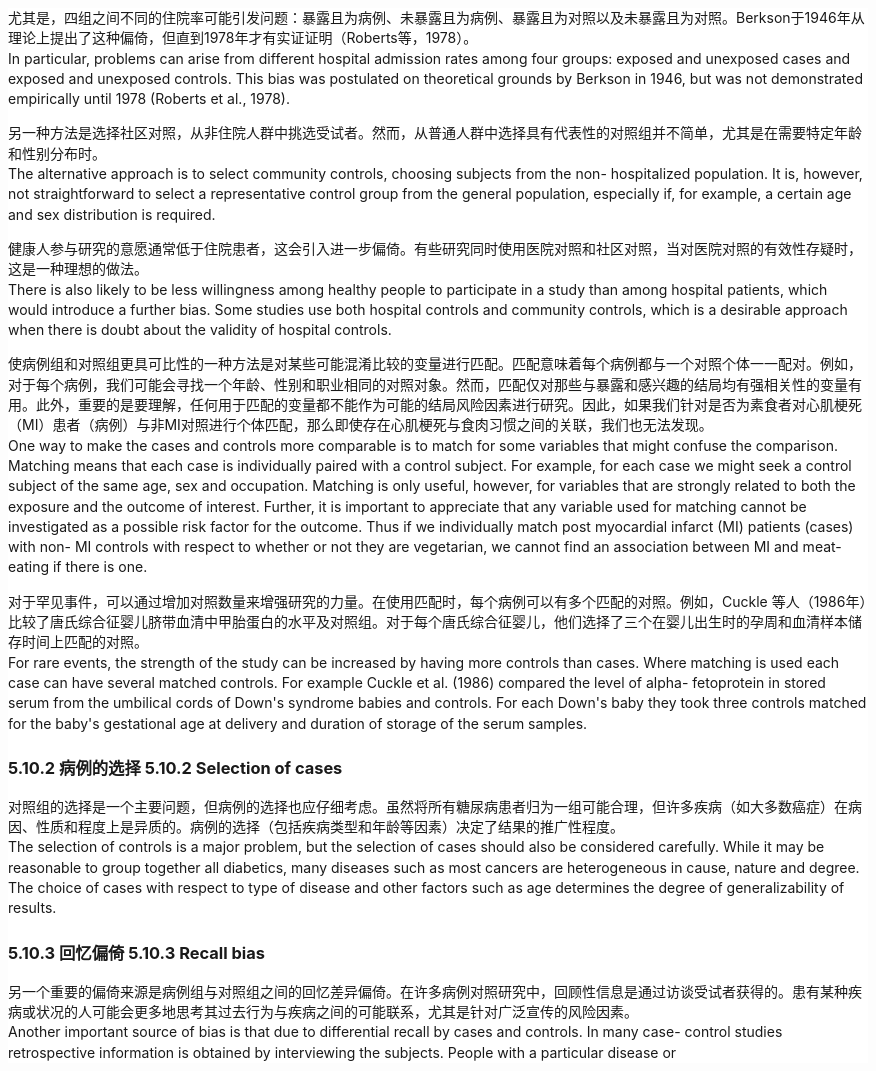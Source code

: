 尤其是，四组之间不同的住院率可能引发问题：暴露且为病例、未暴露且为病例、暴露且为对照以及未暴露且为对照。Berkson于1946年从理论上提出了这种偏倚，但直到1978年才有实证证明（Roberts等，1978）。  
In particular, problems can arise from different hospital admission rates among four groups: exposed and unexposed cases and exposed and unexposed controls. This bias was postulated on theoretical grounds by Berkson in 1946, but was not demonstrated empirically until 1978 (Roberts et al., 1978).  

另一种方法是选择社区对照，从非住院人群中挑选受试者。然而，从普通人群中选择具有代表性的对照组并不简单，尤其是在需要特定年龄和性别分布时。  
The alternative approach is to select community controls, choosing subjects from the non- hospitalized population. It is, however, not straightforward to select a representative control group from the general population, especially if, for example, a certain age and sex distribution is required.  

健康人参与研究的意愿通常低于住院患者，这会引入进一步偏倚。有些研究同时使用医院对照和社区对照，当对医院对照的有效性存疑时，这是一种理想的做法。  
There is also likely to be less willingness among healthy people to participate in a study than among hospital patients, which would introduce a further bias. Some studies use both hospital controls and community controls, which is a desirable approach when there is doubt about the validity of hospital controls.  

使病例组和对照组更具可比性的一种方法是对某些可能混淆比较的变量进行匹配。匹配意味着每个病例都与一个对照个体一一配对。例如，对于每个病例，我们可能会寻找一个年龄、性别和职业相同的对照对象。然而，匹配仅对那些与暴露和感兴趣的结局均有强相关性的变量有用。此外，重要的是要理解，任何用于匹配的变量都不能作为可能的结局风险因素进行研究。因此，如果我们针对是否为素食者对心肌梗死（MI）患者（病例）与非MI对照进行个体匹配，那么即使存在心肌梗死与食肉习惯之间的关联，我们也无法发现。  
One way to make the cases and controls more comparable is to match for some variables that might confuse the comparison. Matching means that each case is individually paired with a control subject. For example, for each case we might seek a control subject of the same age, sex and occupation. Matching is only useful, however, for variables that are strongly related to both the exposure and the outcome of interest. Further, it is important to appreciate that any variable used for matching cannot be investigated as a possible risk factor for the outcome. Thus if we individually match post myocardial infarct (MI) patients (cases) with non- MI controls with respect to whether or not they are vegetarian, we cannot find an association between MI and meat- eating if there is one.  

对于罕见事件，可以通过增加对照数量来增强研究的力量。在使用匹配时，每个病例可以有多个匹配的对照。例如，Cuckle 等人（1986年）比较了唐氏综合征婴儿脐带血清中甲胎蛋白的水平及对照组。对于每个唐氏综合征婴儿，他们选择了三个在婴儿出生时的孕周和血清样本储存时间上匹配的对照。  
For rare events, the strength of the study can be increased by having more controls than cases. Where matching is used each case can have several matched controls. For example Cuckle et al. (1986) compared the level of alpha- fetoprotein in stored serum from the umbilical cords of Down's syndrome babies and controls. For each Down's baby they took three controls matched for the baby's gestational age at delivery and duration of storage of the serum samples.  


### 5.10.2 病例的选择  5.10.2 Selection of cases  

对照组的选择是一个主要问题，但病例的选择也应仔细考虑。虽然将所有糖尿病患者归为一组可能合理，但许多疾病（如大多数癌症）在病因、性质和程度上是异质的。病例的选择（包括疾病类型和年龄等因素）决定了结果的推广性程度。  
The selection of controls is a major problem, but the selection of cases should also be considered carefully. While it may be reasonable to group together all diabetics, many diseases such as most cancers are heterogeneous in cause, nature and degree. The choice of cases with respect to type of disease and other factors such as age determines the degree of generalizability of results.  


### 5.10.3 回忆偏倚  5.10.3 Recall bias  

另一个重要的偏倚来源是病例组与对照组之间的回忆差异偏倚。在许多病例对照研究中，回顾性信息是通过访谈受试者获得的。患有某种疾病或状况的人可能会更多地思考其过去行为与疾病之间的可能联系，尤其是针对广泛宣传的风险因素。  
Another important source of bias is that due to differential recall by cases and controls. In many case- control studies retrospective information is obtained by interviewing the subjects. People with a particular disease or  
